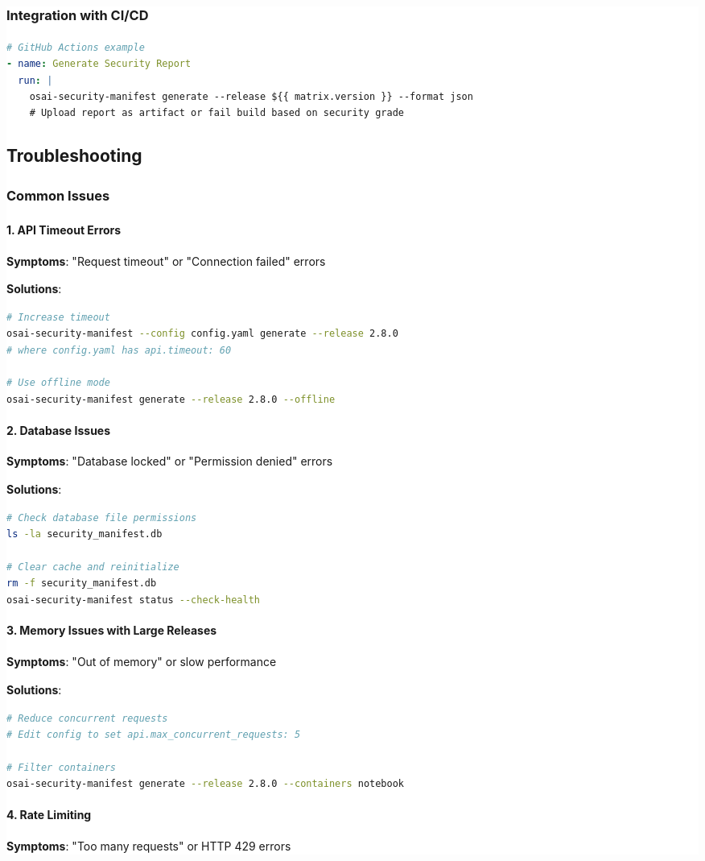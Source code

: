 ### Integration with CI/CD

```yaml
# GitHub Actions example
- name: Generate Security Report
  run: |
    osai-security-manifest generate --release ${{ matrix.version }} --format json
    # Upload report as artifact or fail build based on security grade
```

## Troubleshooting

### Common Issues

#### 1. API Timeout Errors
**Symptoms**: "Request timeout" or "Connection failed" errors

**Solutions**:
```bash
# Increase timeout
osai-security-manifest --config config.yaml generate --release 2.8.0
# where config.yaml has api.timeout: 60

# Use offline mode
osai-security-manifest generate --release 2.8.0 --offline
```

#### 2. Database Issues
**Symptoms**: "Database locked" or "Permission denied" errors

**Solutions**:
```bash
# Check database file permissions
ls -la security_manifest.db

# Clear cache and reinitialize
rm -f security_manifest.db
osai-security-manifest status --check-health
```

#### 3. Memory Issues with Large Releases
**Symptoms**: "Out of memory" or slow performance

**Solutions**:
```bash
# Reduce concurrent requests
# Edit config to set api.max_concurrent_requests: 5

# Filter containers
osai-security-manifest generate --release 2.8.0 --containers notebook
```

#### 4. Rate Limiting
**Symptoms**: "Too many requests" or HTTP 429 errors
